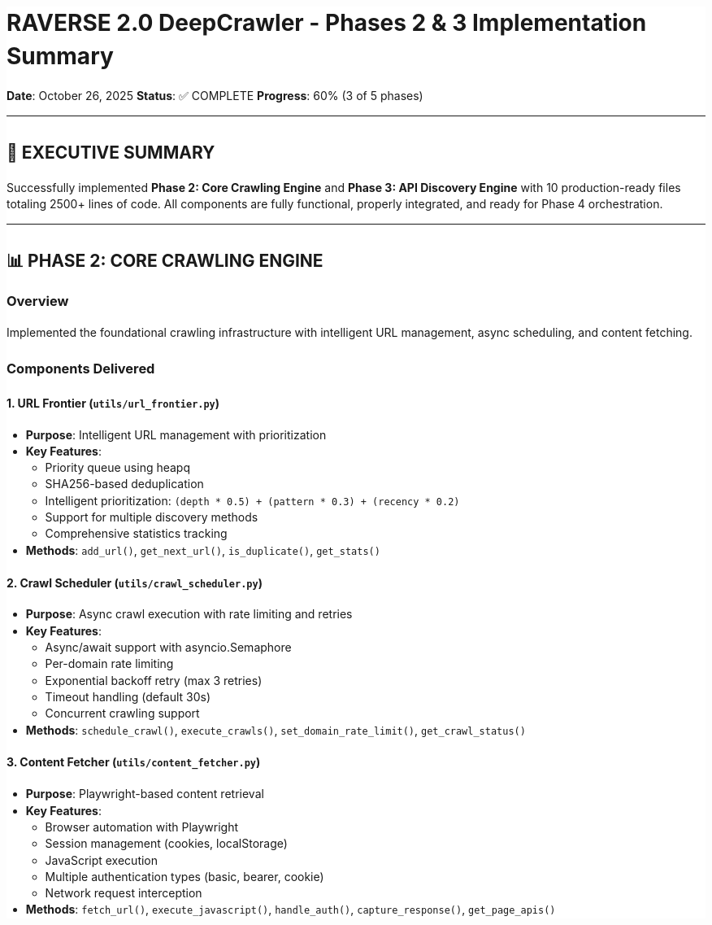 # RAVERSE 2.0 DeepCrawler - Phases 2 & 3 Implementation Summary

**Date**: October 26, 2025
**Status**: ✅ COMPLETE
**Progress**: 60% (3 of 5 phases)

---

## 🎯 EXECUTIVE SUMMARY

Successfully implemented **Phase 2: Core Crawling Engine** and **Phase 3: API Discovery Engine** with 10 production-ready files totaling 2500+ lines of code. All components are fully functional, properly integrated, and ready for Phase 4 orchestration.

---

## 📊 PHASE 2: CORE CRAWLING ENGINE

### Overview
Implemented the foundational crawling infrastructure with intelligent URL management, async scheduling, and content fetching.

### Components Delivered

#### 1. URL Frontier (`utils/url_frontier.py`)
- **Purpose**: Intelligent URL management with prioritization
- **Key Features**:
  - Priority queue using heapq
  - SHA256-based deduplication
  - Intelligent prioritization: `(depth * 0.5) + (pattern * 0.3) + (recency * 0.2)`
  - Support for multiple discovery methods
  - Comprehensive statistics tracking
- **Methods**: `add_url()`, `get_next_url()`, `is_duplicate()`, `get_stats()`

#### 2. Crawl Scheduler (`utils/crawl_scheduler.py`)
- **Purpose**: Async crawl execution with rate limiting and retries
- **Key Features**:
  - Async/await support with asyncio.Semaphore
  - Per-domain rate limiting
  - Exponential backoff retry (max 3 retries)
  - Timeout handling (default 30s)
  - Concurrent crawling support
- **Methods**: `schedule_crawl()`, `execute_crawls()`, `set_domain_rate_limit()`, `get_crawl_status()`

#### 3. Content Fetcher (`utils/content_fetcher.py`)
- **Purpose**: Playwright-based content retrieval
- **Key Features**:
  - Browser automation with Playwright
  - Session management (cookies, localStorage)
  - JavaScript execution
  - Multiple authentication types (basic, bearer, cookie)
  - Network request interception
- **Methods**: `fetch_url()`, `execute_javascript()`, `handle_auth()`, `capture_response()`, `get_page_apis()`
